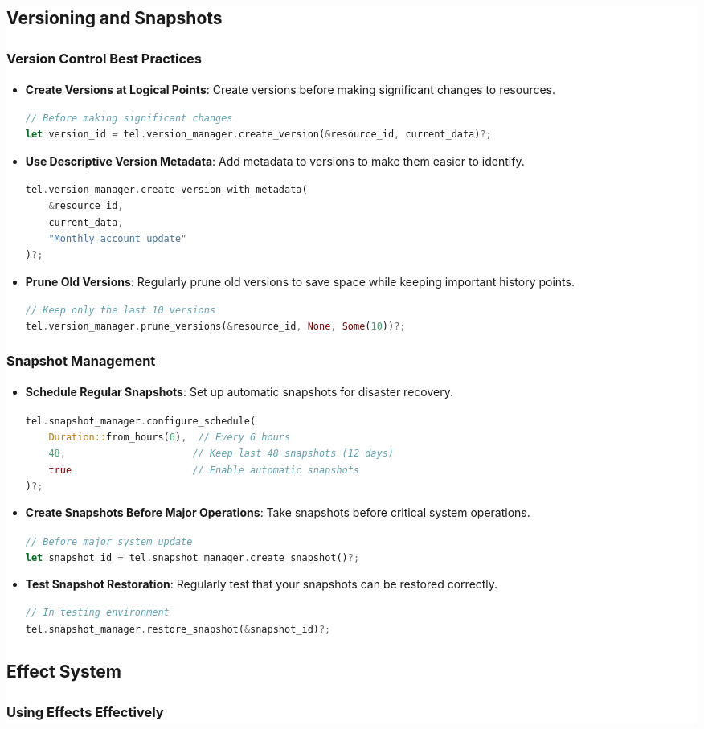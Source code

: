 ## Versioning and Snapshots

### Version Control Best Practices

- **Create Versions at Logical Points**: Create versions before making significant changes to resources.
  ```rust
  // Before making significant changes
  let version_id = tel.version_manager.create_version(&resource_id, current_data)?;
  ```

- **Use Descriptive Version Metadata**: Add metadata to versions to make them easier to identify.
  ```rust
  tel.version_manager.create_version_with_metadata(
      &resource_id, 
      current_data, 
      "Monthly account update"
  )?;
  ```

- **Prune Old Versions**: Regularly prune old versions to save space while keeping important history points.
  ```rust
  // Keep only the last 10 versions
  tel.version_manager.prune_versions(&resource_id, None, Some(10))?;
  ```

### Snapshot Management

- **Schedule Regular Snapshots**: Set up automatic snapshots for disaster recovery.
  ```rust
  tel.snapshot_manager.configure_schedule(
      Duration::from_hours(6),  // Every 6 hours
      48,                      // Keep last 48 snapshots (12 days)
      true                     // Enable automatic snapshots
  )?;
  ```

- **Create Snapshots Before Major Operations**: Take snapshots before critical system operations.
  ```rust
  // Before major system update
  let snapshot_id = tel.snapshot_manager.create_snapshot()?;
  ```

- **Test Snapshot Restoration**: Regularly test that your snapshots can be restored correctly.
  ```rust
  // In testing environment
  tel.snapshot_manager.restore_snapshot(&snapshot_id)?;
  ```

## Effect System

### Using Effects Effectively
